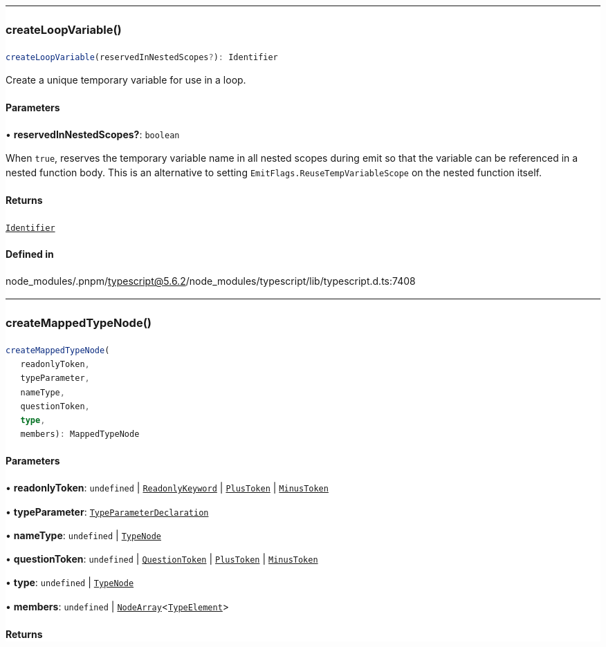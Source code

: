 ***

### createLoopVariable()

```ts
createLoopVariable(reservedInNestedScopes?): Identifier
```

Create a unique temporary variable for use in a loop.

#### Parameters

• **reservedInNestedScopes?**: `boolean`

When `true`, reserves the temporary variable name in all nested scopes
during emit so that the variable can be referenced in a nested function body. This is an alternative to
setting `EmitFlags.ReuseTempVariableScope` on the nested function itself.

#### Returns

[`Identifier`](Identifier.md)

#### Defined in

node\_modules/.pnpm/typescript@5.6.2/node\_modules/typescript/lib/typescript.d.ts:7408

***

### createMappedTypeNode()

```ts
createMappedTypeNode(
   readonlyToken, 
   typeParameter, 
   nameType, 
   questionToken, 
   type, 
   members): MappedTypeNode
```

#### Parameters

• **readonlyToken**: `undefined` \| [`ReadonlyKeyword`](../type-aliases/ReadonlyKeyword.md) \| [`PlusToken`](../type-aliases/PlusToken.md) \| [`MinusToken`](../type-aliases/MinusToken.md)

• **typeParameter**: [`TypeParameterDeclaration`](TypeParameterDeclaration.md)

• **nameType**: `undefined` \| [`TypeNode`](TypeNode.md)

• **questionToken**: `undefined` \| [`QuestionToken`](../type-aliases/QuestionToken.md) \| [`PlusToken`](../type-aliases/PlusToken.md) \| [`MinusToken`](../type-aliases/MinusToken.md)

• **type**: `undefined` \| [`TypeNode`](TypeNode.md)

• **members**: `undefined` \| [`NodeArray`](NodeArray.md)\<[`TypeElement`](TypeElement.md)\>

#### Returns
